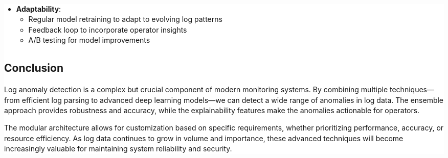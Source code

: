 - **Adaptability**:
  - Regular model retraining to adapt to evolving log patterns
  - Feedback loop to incorporate operator insights
  - A/B testing for model improvements

## Conclusion

Log anomaly detection is a complex but crucial component of modern monitoring systems. By combining multiple techniques—from efficient log parsing to advanced deep learning models—we can detect a wide range of anomalies in log data. The ensemble approach provides robustness and accuracy, while the explainability features make the anomalies actionable for operators.

The modular architecture allows for customization based on specific requirements, whether prioritizing performance, accuracy, or resource efficiency. As log data continues to grow in volume and importance, these advanced techniques will become increasingly valuable for maintaining system reliability and security.